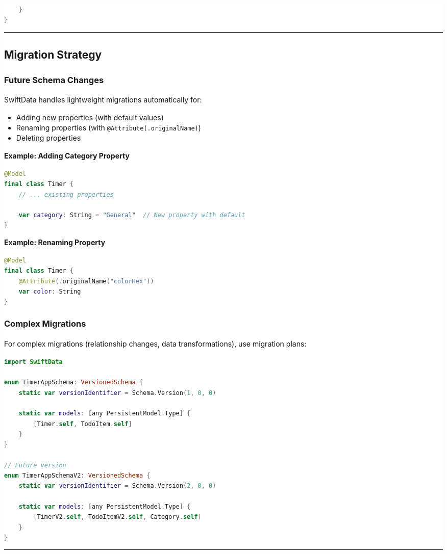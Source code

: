 ```swift
    }
}
```

---

## Migration Strategy

### Future Schema Changes

SwiftData handles lightweight migrations automatically for:
- Adding new properties (with default values)
- Renaming properties (with `@Attribute(.originalName)`)
- Deleting properties

**Example: Adding Category Property**
```swift
@Model
final class Timer {
    // ... existing properties

    var category: String = "General"  // New property with default
}
```

**Example: Renaming Property**
```swift
@Model
final class Timer {
    @Attribute(.originalName("colorHex"))
    var color: String
}
```

### Complex Migrations

For complex migrations (relationship changes, data transformations), use migration plans:

```swift
import SwiftData

enum TimerAppSchema: VersionedSchema {
    static var versionIdentifier = Schema.Version(1, 0, 0)

    static var models: [any PersistentModel.Type] {
        [Timer.self, TodoItem.self]
    }
}

// Future version
enum TimerAppSchemaV2: VersionedSchema {
    static var versionIdentifier = Schema.Version(2, 0, 0)

    static var models: [any PersistentModel.Type] {
        [TimerV2.self, TodoItemV2.self, Category.self]
    }
}
```

---